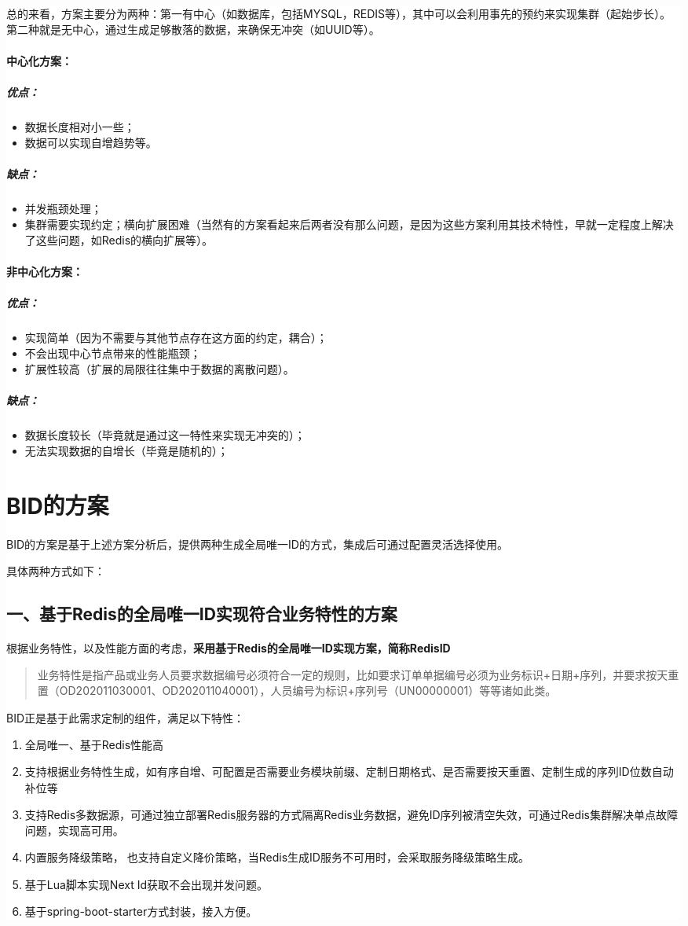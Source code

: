 总的来看，方案主要分为两种：第一有中心（如数据库，包括MYSQL，REDIS等），其中可以会利用事先的预约来实现集群（起始步长）。第二种就是无中心，通过生成足够散落的数据，来确保无冲突（如UUID等）。



#### 中心化方案：

##### 优点：

- 数据长度相对小一些；
- 数据可以实现自增趋势等。

##### 缺点：

- 并发瓶颈处理；
- 集群需要实现约定；横向扩展困难（当然有的方案看起来后两者没有那么问题，是因为这些方案利用其技术特性，早就一定程度上解决了这些问题，如Redis的横向扩展等）。



#### 非中心化方案：

##### 优点：

- 实现简单（因为不需要与其他节点存在这方面的约定，耦合）；
- 不会出现中心节点带来的性能瓶颈；
- 扩展性较高（扩展的局限往往集中于数据的离散问题）。

##### 缺点：

- 数据长度较长（毕竟就是通过这一特性来实现无冲突的）；
- 无法实现数据的自增长（毕竟是随机的）；



# BID的方案

BID的方案是基于上述方案分析后，提供两种生成全局唯一ID的方式，集成后可通过配置灵活选择使用。

具体两种方式如下：

## 一、基于Redis的全局唯一ID实现符合业务特性的方案

根据业务特性，以及性能方面的考虑，**采用基于Redis的全局唯一ID实现方案，简称RedisID**

> 业务特性是指产品或业务人员要求数据编号必须符合一定的规则，比如要求订单单据编号必须为业务标识+日期+序列，并要求按天重置（OD202011030001、OD202011040001），人员编号为标识+序列号（UN00000001）等等诸如此类。

BID正是基于此需求定制的组件，满足以下特性：

1. 全局唯一、基于Redis性能高

2. 支持根据业务特性生成，如有序自增、可配置是否需要业务模块前缀、定制日期格式、是否需要按天重置、定制生成的序列ID位数自动补位等

3. 支持Redis多数据源，可通过独立部署Redis服务器的方式隔离Redis业务数据，避免ID序列被清空失效，可通过Redis集群解决单点故障问题，实现高可用。

4. 内置服务降级策略， 也支持自定义降价策略，当Redis生成ID服务不可用时，会采取服务降级策略生成。
5. 基于Lua脚本实现Next Id获取不会出现并发问题。
6. 基于spring-boot-starter方式封装，接入方便。
